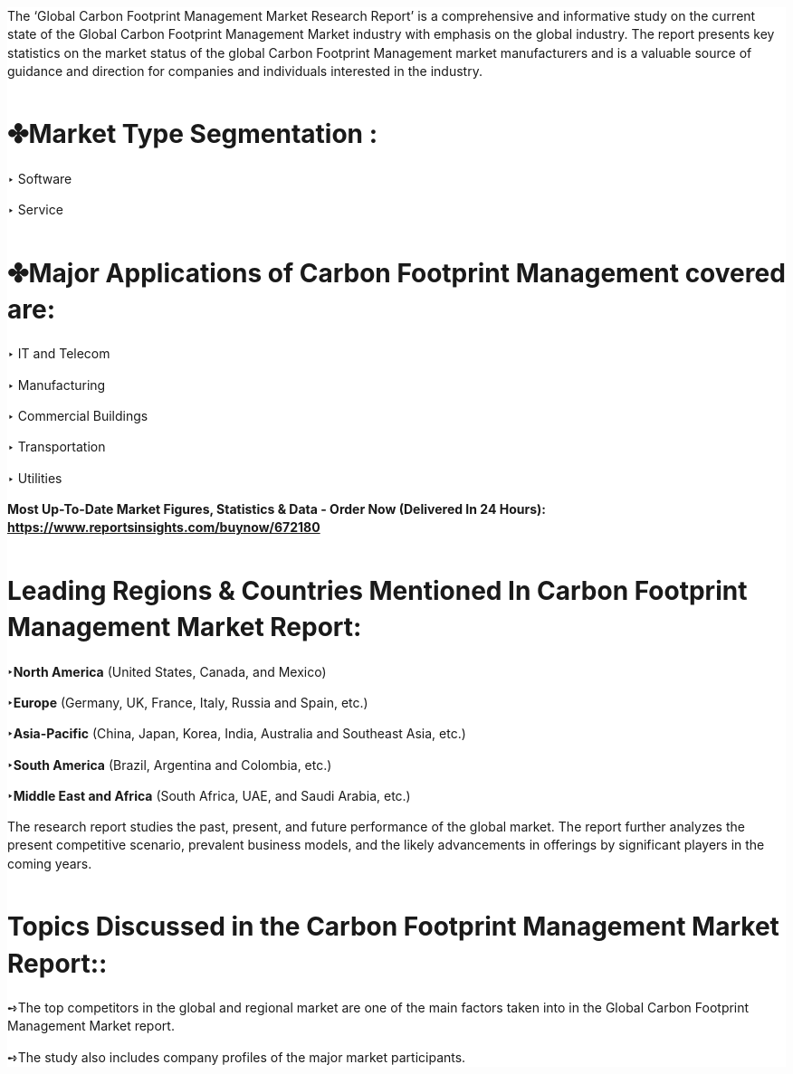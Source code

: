 The ‘Global Carbon Footprint Management Market Research Report’ is a comprehensive and informative study on the current state of the Global Carbon Footprint Management Market industry with emphasis on the global industry. The report presents key statistics on the market status of the global Carbon Footprint Management market manufacturers and is a valuable source of guidance and direction for companies and individuals interested in the industry.

# <strong>✤Market Type Segmentation :</strong>

‣ Software

‣ Service

# <strong>✤Major Applications of Carbon Footprint Management covered are:</strong>

‣ IT and Telecom

‣ Manufacturing

‣ Commercial Buildings

‣ Transportation

‣ Utilities

<strong>Most Up-To-Date Market Figures, Statistics & Data - Order Now (Delivered In 24 Hours): <a href=https://www.reportsinsights.com/buynow/672180>https://www.reportsinsights.com/buynow/672180</a></strong>

# <strong>Leading Regions &amp; Countries Mentioned In Carbon Footprint Management Market Report:</strong>

<strong>‣North America</strong> (United States, Canada, and Mexico)

<strong>‣Europe</strong> (Germany, UK, France, Italy, Russia and Spain, etc.)

<strong>‣Asia-Pacific</strong> (China, Japan, Korea, India, Australia and Southeast Asia, etc.)

<strong>‣South America</strong> (Brazil, Argentina and Colombia, etc.)

<strong>‣Middle East and Africa</strong> (South Africa, UAE, and Saudi Arabia, etc.)

The research report studies the past, present, and future performance of the global market. The report further analyzes the present competitive scenario, prevalent business models, and the likely advancements in offerings by significant players in the coming years.

# <strong>Topics Discussed in the Carbon Footprint Management Market Report::</strong>

➺The top competitors in the global and regional market are one of the main factors taken into in the Global Carbon Footprint Management Market report.

➺The study also includes company profiles of the major market participants.
